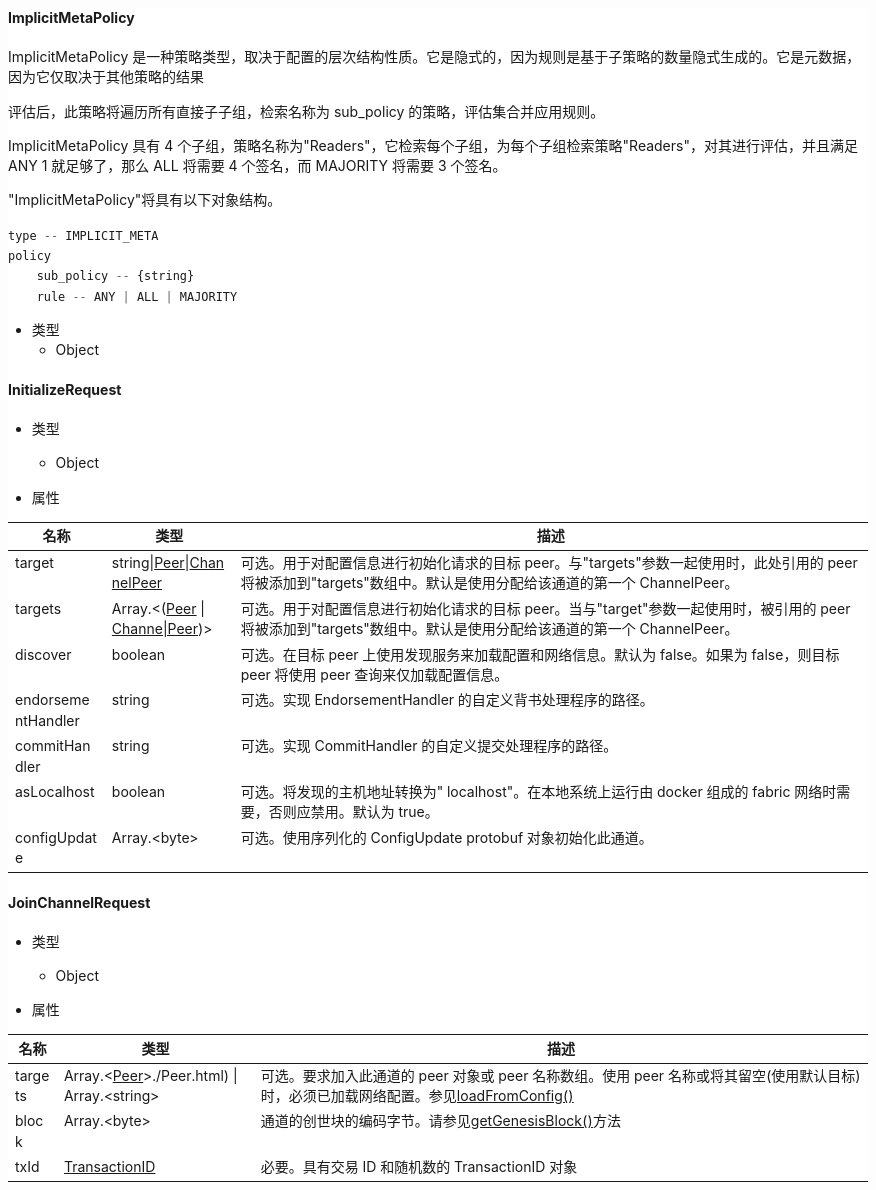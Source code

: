 #### ImplicitMetaPolicy

ImplicitMetaPolicy 是一种策略类型，取决于配置的层次结构性质。它是隐式的，因为规则是基于子策略的数量隐式生成的。它是元数据，因为它仅取决于其他策略的结果

评估后，此策略将遍历所有直接子子组，检索名称为 sub_policy 的策略，评估集合并应用规则。

ImplicitMetaPolicy 具有 4 个子组，策略名称为"Readers"，它检索每个子组，为每个子组检索策略"Readers"，对其进行评估，并且满足 ANY 1 就足够了，那么 ALL 将需要 4 个签名，而 MAJORITY 将需要 3 个签名。

"ImplicitMetaPolicy"将具有以下对象结构。

```javascript
type -- IMPLICIT_META
policy
    sub_policy -- {string}
    rule -- ANY | ALL | MAJORITY
```

- 类型
  - Object

#### InitializeRequest

- 类型

  - Object

- 属性

| 名称               | 类型                                                                              | 描述                                                                                                                                                              |
| ------------------ | --------------------------------------------------------------------------------- | ----------------------------------------------------------------------------------------------------------------------------------------------------------------- |
| target             | string&#124;[Peer](./Peer.html)&#124;[ChannelPeer](./ChannelPeer.html)            | 可选。用于对配置信息进行初始化请求的目标 peer。与"targets"参数一起使用时，此处引用的 peer 将被添加到"targets"数组中。默认是使用分配给该通道的第一个 ChannelPeer。 |
| targets            | Array.&lt;([Peer](./Peer.html) &#124; [Channe&#124;Peer](./ChannelPeer.html))&gt; | 可选。用于对配置信息进行初始化请求的目标 peer。当与"target"参数一起使用时，被引用的 peer 将被添加到"targets"数组中。默认是使用分配给该通道的第一个 ChannelPeer。  |
| discover           | boolean                                                                           | 可选。在目标 peer 上使用发现服务来加载配置和网络信息。默认为 false。如果为 false，则目标 peer 将使用 peer 查询来仅加载配置信息。                                  |
| endorsementHandler | string                                                                            | 可选。实现 EndorsementHandler 的自定义背书处理程序的路径。                                                                                                        |
| commitHandler      | string                                                                            | 可选。实现 CommitHandler 的自定义提交处理程序的路径。                                                                                                             |
| asLocalhost        | boolean                                                                           | 可选。将发现的主机地址转换为" localhost"。在本地系统上运行由 docker 组成的 fabric 网络时需要，否则应禁用。默认为 true。                                           |
| configUpdate       | Array.&lt;byte&gt;                                                                | 可选。使用序列化的 ConfigUpdate protobuf 对象初始化此通道。                                                                                                       |

#### JoinChannelRequest

- 类型

  - Object

- 属性

| 名称    | 类型                                                                      | 描述                                                                                                                                                                 |
| ------- | ------------------------------------------------------------------------- | -------------------------------------------------------------------------------------------------------------------------------------------------------------------- |
| targets | Array.&lt;[Peer](./Peer.html)&gt;./Peer.html) &#124; Array.&lt;string&gt; | 可选。要求加入此通道的 peer 对象或 peer 名称数组。使用 peer 名称或将其留空(使用默认目标)时，必须已加载网络配置。参见[loadFromConfig()](./Client.html#loadFromConfig) |
| block   | Array.&lt;byte&gt;                                                        | 通道的创世块的编码字节。请参见[getGenesisBlock()](./Channel.html#getGenesisBlock)方法                                                                                |
| txId    | [TransactionID](./TransactionID.html)                                     | 必要。具有交易 ID 和随机数的 TransactionID 对象                                                                                                                      |

